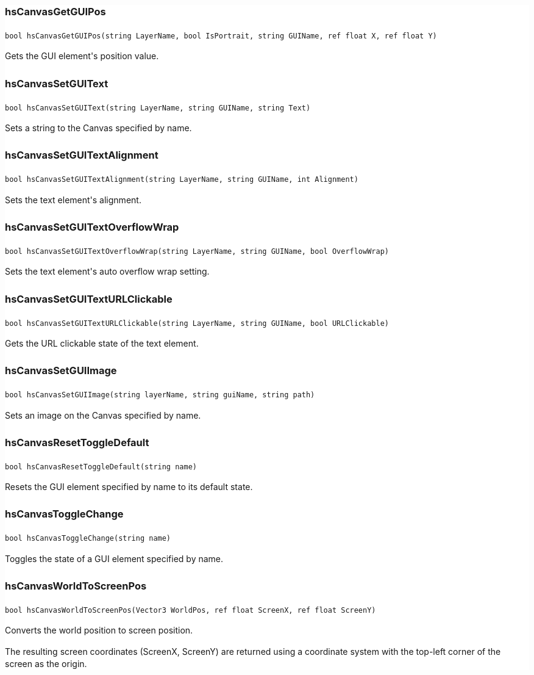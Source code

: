 ### hsCanvasGetGUIPos

`bool hsCanvasGetGUIPos(string LayerName, bool IsPortrait, string GUIName, ref float X, ref float Y)`

Gets the GUI element's position value.

### hsCanvasSetGUIText

`bool hsCanvasSetGUIText(string LayerName, string GUIName, string Text)`

Sets a string to the Canvas specified by name.

### hsCanvasSetGUITextAlignment

`bool hsCanvasSetGUITextAlignment(string LayerName, string GUIName, int Alignment)`

Sets the text element's alignment.

### hsCanvasSetGUITextOverflowWrap

`bool hsCanvasSetGUITextOverflowWrap(string LayerName, string GUIName, bool OverflowWrap)`

Sets the text element's auto overflow wrap setting.

### hsCanvasSetGUITextURLClickable

`bool hsCanvasSetGUITextURLClickable(string LayerName, string GUIName, bool URLClickable)`

Gets the URL clickable state of the text element.

### hsCanvasSetGUIImage

`bool hsCanvasSetGUIImage(string layerName, string guiName, string path)`

Sets an image on the Canvas specified by name.

### hsCanvasResetToggleDefault

`bool hsCanvasResetToggleDefault(string name)`

Resets the GUI element specified by name to its default state.

### hsCanvasToggleChange

`bool hsCanvasToggleChange(string name)`

Toggles the state of a GUI element specified by name.

### hsCanvasWorldToScreenPos

`bool hsCanvasWorldToScreenPos(Vector3 WorldPos, ref float ScreenX, ref float ScreenY)`

Converts the world position to screen position. 

The resulting screen coordinates (ScreenX, ScreenY) are returned using a coordinate system with the top-left corner of the screen as the origin.
